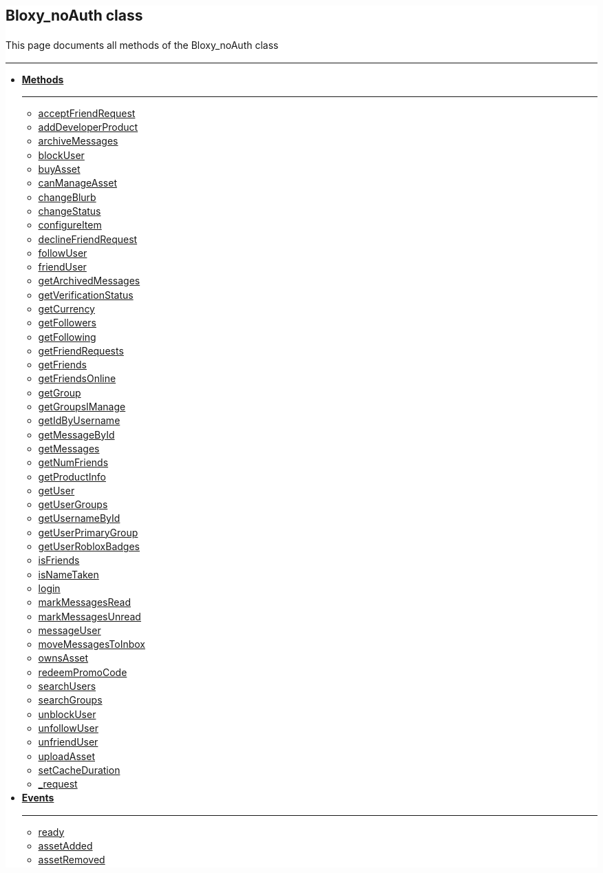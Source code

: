 ## Bloxy_noAuth class

This page documents all methods of the Bloxy_noAuth class

***

[](#top)
 - **[Methods](#methods)**
    ***
    - [acceptFriendRequest](#acceptfriendrequest)
    - [addDeveloperProduct](#adddeveloperproduct)
    - [archiveMessages](#archivemessages)
    - [blockUser](#blockuser)
    - [buyAsset](#buyasset)
    - [canManageAsset](#canmanageasset)
    - [changeBlurb](#changeblurb)
    - [changeStatus](#changestatus)
    - [configureItem](#configureitem)
    - [declineFriendRequest](#declinefriendrequest)
    - [followUser](#followuser)
    - [friendUser](#frienduser)
    - [getArchivedMessages](#getarchivedmessages)
    - [getVerificationStatus](#getverificationstatus)
    - [getCurrency](#getcurrency)
    - [getFollowers](#getfollowers)
    - [getFollowing](#getfollowing)
    - [getFriendRequests](#getfriendrequests)
    - [getFriends](#getfriends)
    - [getFriendsOnline](#getfriendsonline)
    - [getGroup](#getgroup)
    - [getGroupsIManage](#getgroupsimanage)
    - [getIdByUsername](#getidbyusername)
    - [getMessageById](#getmessagebyid)
    - [getMessages](#getmessages)
    - [getNumFriends](#getnumfriends)
    - [getProductInfo](#getproductinfo)
    - [getUser](#getuser)
    - [getUserGroups](#getusergroups)
    - [getUsernameById](#getusernamebyid)
    - [getUserPrimaryGroup](#getuserprimarygroup)
    - [getUserRobloxBadges](#getuserrobloxbadges)
    - [isFriends](#isfriends)
    - [isNameTaken](#isnametaken)
    - [login](#login)
    - [markMessagesRead](#markmessagesread)
    - [markMessagesUnread](#markmessagesunread)
    - [messageUser](#messageuser)
    - [moveMessagesToInbox](#movemessagestoinbox)
    - [ownsAsset](#ownsasset)
    - [redeemPromoCode](#redeempromocode)
    - [searchUsers](#searchusers)
    - [searchGroups](#searchgroups)
    - [unblockUser](#unblockuser)
    - [unfollowUser](#unfollowuser)
    - [unfriendUser](#unfriendUser)
    - [uploadAsset](#uploadasset)
    - [setCacheDuration](#setcacheduration)
    - [_request](#_request)
 - **[Events](#events)**
    ***
    - [ready](#ready)
    - [assetAdded](#assetadded)
    - [assetRemoved](#assetremoved)